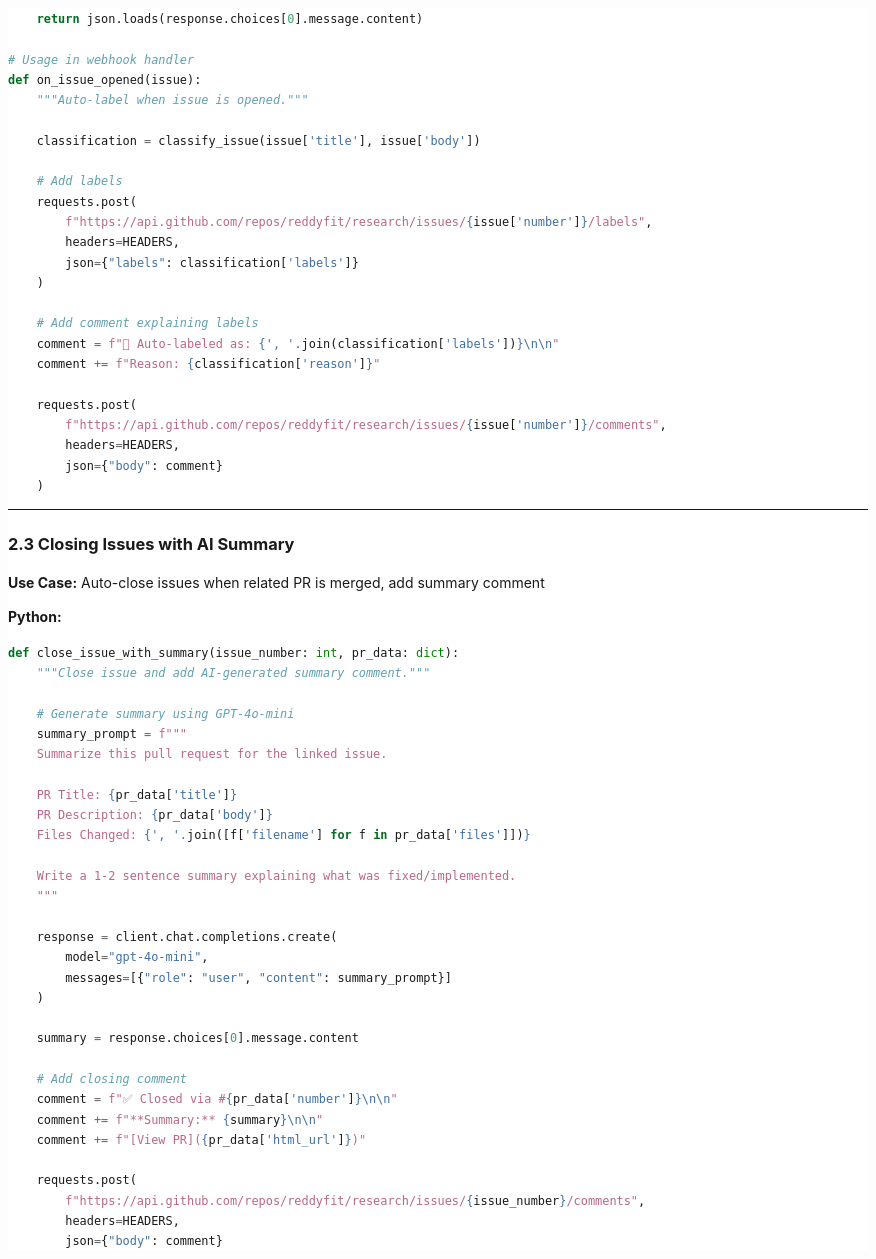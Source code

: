 ```python
    return json.loads(response.choices[0].message.content)

# Usage in webhook handler
def on_issue_opened(issue):
    """Auto-label when issue is opened."""

    classification = classify_issue(issue['title'], issue['body'])

    # Add labels
    requests.post(
        f"https://api.github.com/repos/reddyfit/research/issues/{issue['number']}/labels",
        headers=HEADERS,
        json={"labels": classification['labels']}
    )

    # Add comment explaining labels
    comment = f"🤖 Auto-labeled as: {', '.join(classification['labels'])}\n\n"
    comment += f"Reason: {classification['reason']}"

    requests.post(
        f"https://api.github.com/repos/reddyfit/research/issues/{issue['number']}/comments",
        headers=HEADERS,
        json={"body": comment}
    )
```

---

### 2.3 Closing Issues with AI Summary

**Use Case:** Auto-close issues when related PR is merged, add summary comment

**Python:**
```python
def close_issue_with_summary(issue_number: int, pr_data: dict):
    """Close issue and add AI-generated summary comment."""

    # Generate summary using GPT-4o-mini
    summary_prompt = f"""
    Summarize this pull request for the linked issue.

    PR Title: {pr_data['title']}
    PR Description: {pr_data['body']}
    Files Changed: {', '.join([f['filename'] for f in pr_data['files']])}

    Write a 1-2 sentence summary explaining what was fixed/implemented.
    """

    response = client.chat.completions.create(
        model="gpt-4o-mini",
        messages=[{"role": "user", "content": summary_prompt}]
    )

    summary = response.choices[0].message.content

    # Add closing comment
    comment = f"✅ Closed via #{pr_data['number']}\n\n"
    comment += f"**Summary:** {summary}\n\n"
    comment += f"[View PR]({pr_data['html_url']})"

    requests.post(
        f"https://api.github.com/repos/reddyfit/research/issues/{issue_number}/comments",
        headers=HEADERS,
        json={"body": comment}
```